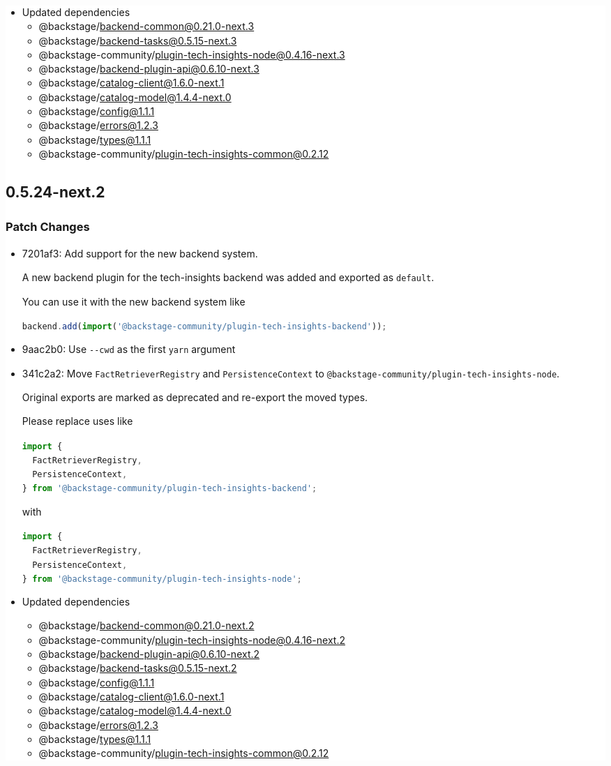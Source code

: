 - Updated dependencies
  - @backstage/backend-common@0.21.0-next.3
  - @backstage/backend-tasks@0.5.15-next.3
  - @backstage-community/plugin-tech-insights-node@0.4.16-next.3
  - @backstage/backend-plugin-api@0.6.10-next.3
  - @backstage/catalog-client@1.6.0-next.1
  - @backstage/catalog-model@1.4.4-next.0
  - @backstage/config@1.1.1
  - @backstage/errors@1.2.3
  - @backstage/types@1.1.1
  - @backstage-community/plugin-tech-insights-common@0.2.12

## 0.5.24-next.2

### Patch Changes

- 7201af3: Add support for the new backend system.

  A new backend plugin for the tech-insights backend
  was added and exported as `default`.

  You can use it with the new backend system like

  ```ts title="packages/backend/src/index.ts"
  backend.add(import('@backstage-community/plugin-tech-insights-backend'));
  ```

- 9aac2b0: Use `--cwd` as the first `yarn` argument
- 341c2a2: Move `FactRetrieverRegistry` and `PersistenceContext` to `@backstage-community/plugin-tech-insights-node`.

  Original exports are marked as deprecated and re-export the moved types.

  Please replace uses like

  ```ts
  import {
    FactRetrieverRegistry,
    PersistenceContext,
  } from '@backstage-community/plugin-tech-insights-backend';
  ```

  with

  ```ts
  import {
    FactRetrieverRegistry,
    PersistenceContext,
  } from '@backstage-community/plugin-tech-insights-node';
  ```

- Updated dependencies
  - @backstage/backend-common@0.21.0-next.2
  - @backstage-community/plugin-tech-insights-node@0.4.16-next.2
  - @backstage/backend-plugin-api@0.6.10-next.2
  - @backstage/backend-tasks@0.5.15-next.2
  - @backstage/config@1.1.1
  - @backstage/catalog-client@1.6.0-next.1
  - @backstage/catalog-model@1.4.4-next.0
  - @backstage/errors@1.2.3
  - @backstage/types@1.1.1
  - @backstage-community/plugin-tech-insights-common@0.2.12
